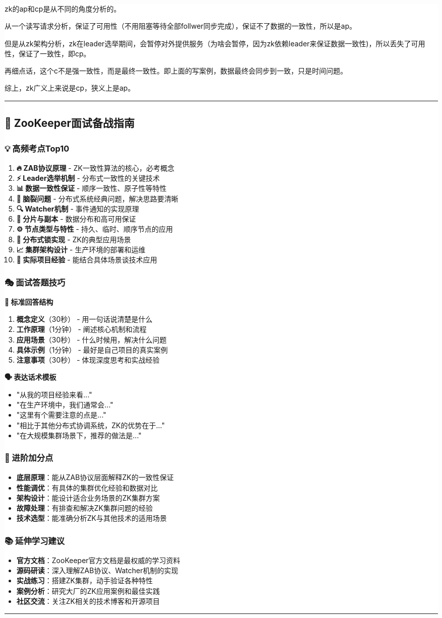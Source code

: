 zk的ap和cp是从不同的角度分析的。

从一个读写请求分析，保证了可用性（不用阻塞等待全部follwer同步完成），保证不了数据的一致性，所以是ap。

但是从zk架构分析，zk在leader选举期间，会暂停对外提供服务（为啥会暂停，因为zk依赖leader来保证数据一致性)，所以丢失了可用性，保证了一致性，即cp。

再细点话，这个c不是强一致性，而是最终一致性。即上面的写案例，数据最终会同步到一致，只是时间问题。

综上，zk广义上来说是cp，狭义上是ap。

---

## 🎯 ZooKeeper面试备战指南

### 💡 高频考点Top10

1. **🔥 ZAB协议原理** - ZK一致性算法的核心，必考概念
2. **⚡ Leader选举机制** - 分布式一致性的关键技术
3. **📊 数据一致性保证** - 顺序一致性、原子性等特性
4. **🚨 脑裂问题** - 分布式系统经典问题，解决思路要清晰
5. **🔍 Watcher机制** - 事件通知的实现原理
6. **💾 分片与副本** - 数据分布和高可用保证
7. **⚙️ 节点类型与特性** - 持久、临时、顺序节点的应用
8. **🔧 分布式锁实现** - ZK的典型应用场景
9. **📈 集群架构设计** - 生产环境的部署和运维
10. **💼 实际项目经验** - 能结合具体场景谈技术应用

### 🎭 面试答题技巧

**📝 标准回答结构**
1. **概念定义**（30秒） - 用一句话说清楚是什么
2. **工作原理**（1分钟） - 阐述核心机制和流程
3. **应用场景**（30秒） - 什么时候用，解决什么问题
4. **具体示例**（1分钟） - 最好是自己项目的真实案例
5. **注意事项**（30秒） - 体现深度思考和实战经验

**🗣️ 表达话术模板**
- "从我的项目经验来看..."
- "在生产环境中，我们通常会..."
- "这里有个需要注意的点是..."
- "相比于其他分布式协调系统，ZK的优势在于..."
- "在大规模集群场景下，推荐的做法是..."

### 🚀 进阶加分点

- **底层原理**：能从ZAB协议层面解释ZK的一致性保证
- **性能调优**：有具体的集群优化经验和数据对比
- **架构设计**：能设计适合业务场景的ZK集群方案
- **故障处理**：有排查和解决ZK集群问题的经验
- **技术选型**：能准确分析ZK与其他技术的适用场景

### 📚 延伸学习建议

- **官方文档**：ZooKeeper官方文档是最权威的学习资料
- **源码研读**：深入理解ZAB协议、Watcher机制的实现
- **实战练习**：搭建ZK集群，动手验证各种特性
- **案例分析**：研究大厂的ZK应用案例和最佳实践
- **社区交流**：关注ZK相关的技术博客和开源项目

---